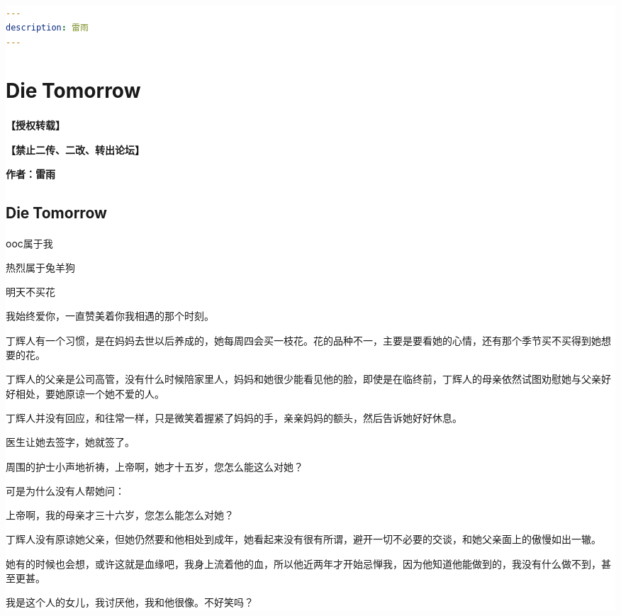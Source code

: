 ```yaml
---
description: 雷雨
---
```


# Die Tomorrow

**【授权转载】**

**【禁止二传、二改、转出论坛】**

**作者：雷雨**

## &#x20;

## Die Tomorrow

ooc属于我

热烈属于兔羊狗

&#x20;

&#x20;

明天不买花

&#x20;

我始终爱你，一直赞美着你我相遇的那个时刻。

丁辉人有一个习惯，是在妈妈去世以后养成的，她每周四会买一枝花。花的品种不一，主要是要看她的心情，还有那个季节买不买得到她想要的花。

&#x20;

丁辉人的父亲是公司高管，没有什么时候陪家里人，妈妈和她很少能看见他的脸，即使是在临终前，丁辉人的母亲依然试图劝慰她与父亲好好相处，要她原谅一个她不爱的人。

丁辉人并没有回应，和往常一样，只是微笑着握紧了妈妈的手，亲亲妈妈的额头，然后告诉她好好休息。

&#x20;

医生让她去签字，她就签了。

周围的护士小声地祈祷，上帝啊，她才十五岁，您怎么能这么对她？

&#x20;

可是为什么没有人帮她问：

上帝啊，我的母亲才三十六岁，您怎么能怎么对她？

&#x20;

丁辉人没有原谅她父亲，但她仍然要和他相处到成年，她看起来没有很有所谓，避开一切不必要的交谈，和她父亲面上的傲慢如出一辙。

她有的时候也会想，或许这就是血缘吧，我身上流着他的血，所以他近两年才开始忌惮我，因为他知道他能做到的，我没有什么做不到，甚至更甚。

我是这个人的女儿，我讨厌他，我和他很像。不好笑吗？
